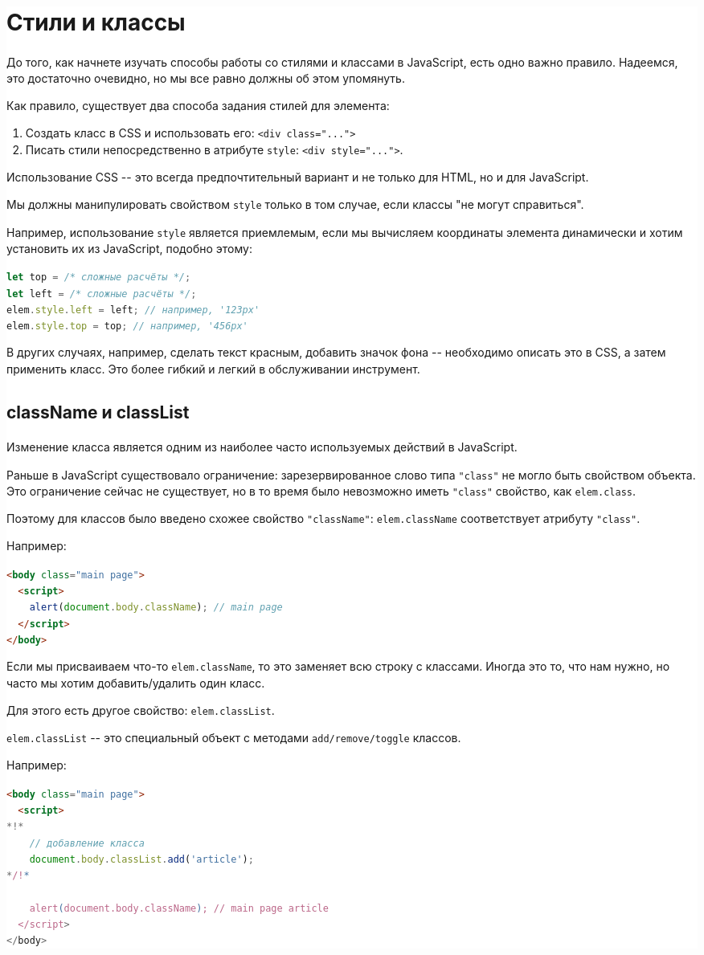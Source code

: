 # Стили и классы

До того, как начнете изучать способы работы со стилями и классами в JavaScript, есть одно важно правило. Надеемся, это достаточно очевидно, но мы все равно должны об этом упомянуть.

Как правило, существует два способа задания стилей для элемента:

1. Создать класс в CSS и использовать его: `<div class="...">`
2. Писать стили непосредственно в атрибуте `style`: `<div style="...">`.

Использование CSS -- это всегда предпочтительный вариант и не только для HTML, но и для JavaScript.

Мы должны манипулировать свойством `style` только в том случае, если классы "не могут справиться".

Например, использование `style` является приемлемым, если мы вычисляем координаты элемента динамически и хотим установить их из JavaScript, подобно этому:

```js
let top = /* сложные расчёты */;
let left = /* сложные расчёты */;
elem.style.left = left; // например, '123px'
elem.style.top = top; // например, '456px'
```

В других случаях, например, сделать текст красным, добавить значок фона -- необходимо описать это в CSS, а затем применить класс. Это более гибкий и легкий в обслуживании инструмент.

## className и classList

Изменение класса является одним из наиболее часто используемых действий в JavaScript.

Раньше в JavaScript существовало ограничение: зарезервированное слово типа `"class"` не могло быть свойством объекта. Это ограничение сейчас не существует, но в то время было невозможно иметь `"class"` свойство, как `elem.class`.

Поэтому для классов было введено схожее свойство `"className"`: `elem.className` соответствует атрибуту `"class"`.

Например:

```html run
<body class="main page">
  <script>
    alert(document.body.className); // main page
  </script>
</body>
```

Если мы присваиваем что-то `elem.className`, то это заменяет всю строку с классами. Иногда это то, что нам нужно, но часто мы хотим добавить/удалить один класс.

Для этого есть другое свойство: `elem.classList`.

`elem.classList` -- это специальный объект с методами `add/remove/toggle` классов.

Например:

```html run
<body class="main page">
  <script>
*!*
    // добавление класса
    document.body.classList.add('article');
*/!*

    alert(document.body.className); // main page article
  </script>
</body>
```
